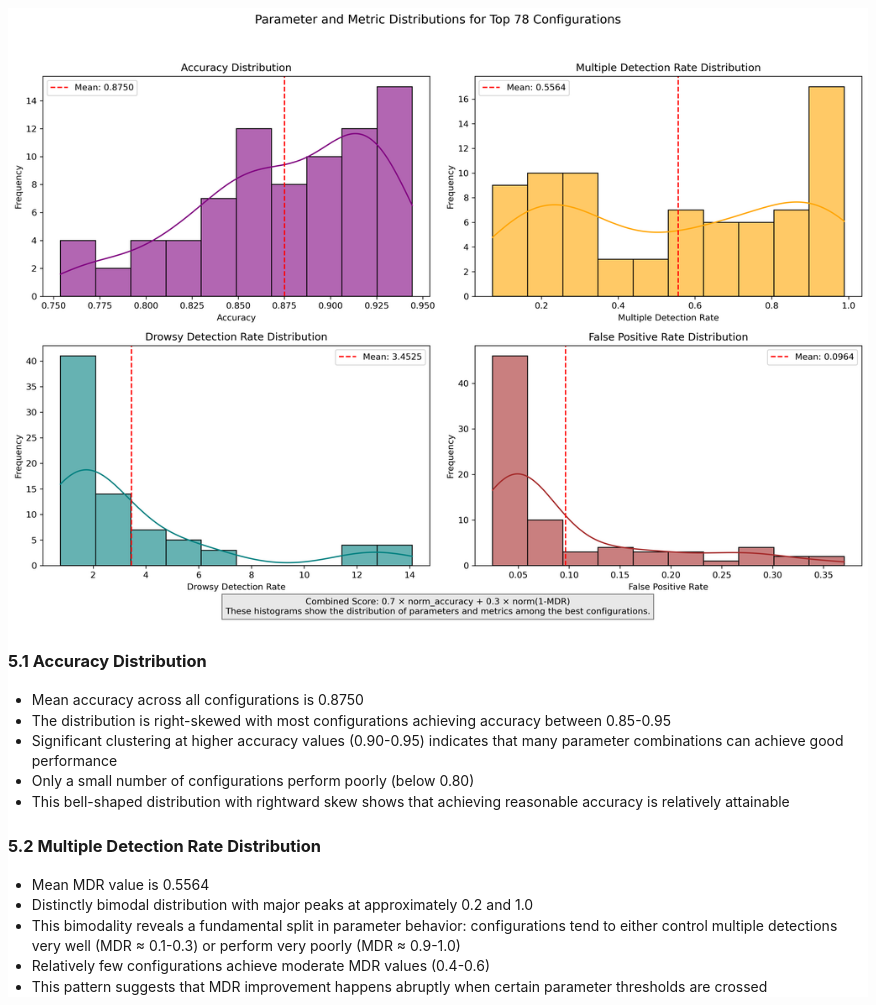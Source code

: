 ![All Metrics Distributions](analysis_output/all_metrics_distributions.png)

### 5.1 Accuracy Distribution
- Mean accuracy across all configurations is 0.8750
- The distribution is right-skewed with most configurations achieving accuracy between 0.85-0.95
- Significant clustering at higher accuracy values (0.90-0.95) indicates that many parameter combinations can achieve good performance
- Only a small number of configurations perform poorly (below 0.80)
- This bell-shaped distribution with rightward skew shows that achieving reasonable accuracy is relatively attainable

### 5.2 Multiple Detection Rate Distribution
- Mean MDR value is 0.5564
- Distinctly bimodal distribution with major peaks at approximately 0.2 and 1.0
- This bimodality reveals a fundamental split in parameter behavior: configurations tend to either control multiple detections very well (MDR ≈ 0.1-0.3) or perform very poorly (MDR ≈ 0.9-1.0)
- Relatively few configurations achieve moderate MDR values (0.4-0.6)
- This pattern suggests that MDR improvement happens abruptly when certain parameter thresholds are crossed
